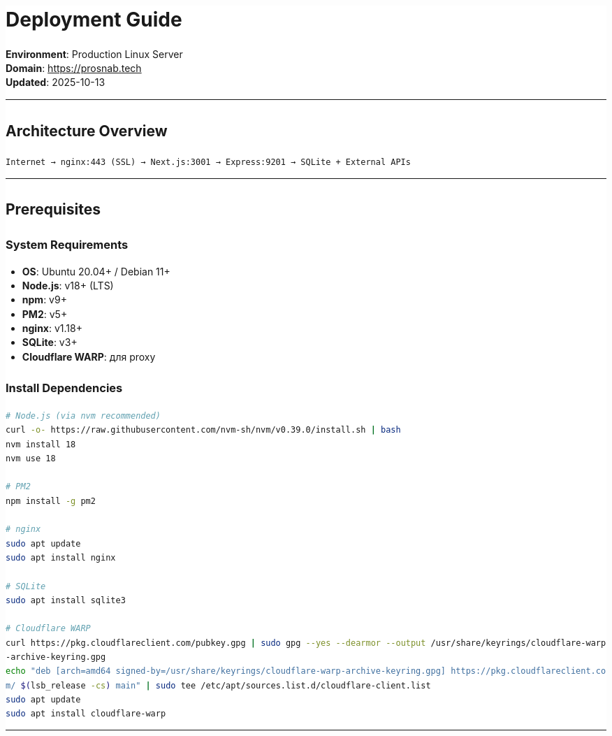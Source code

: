 # Deployment Guide

**Environment**: Production Linux Server  
**Domain**: https://prosnab.tech  
**Updated**: 2025-10-13

---

## Architecture Overview

```
Internet → nginx:443 (SSL) → Next.js:3001 → Express:9201 → SQLite + External APIs
```

---

## Prerequisites

### System Requirements
- **OS**: Ubuntu 20.04+ / Debian 11+
- **Node.js**: v18+ (LTS)
- **npm**: v9+
- **PM2**: v5+
- **nginx**: v1.18+
- **SQLite**: v3+
- **Cloudflare WARP**: для proxy

### Install Dependencies

```bash
# Node.js (via nvm recommended)
curl -o- https://raw.githubusercontent.com/nvm-sh/nvm/v0.39.0/install.sh | bash
nvm install 18
nvm use 18

# PM2
npm install -g pm2

# nginx
sudo apt update
sudo apt install nginx

# SQLite
sudo apt install sqlite3

# Cloudflare WARP
curl https://pkg.cloudflareclient.com/pubkey.gpg | sudo gpg --yes --dearmor --output /usr/share/keyrings/cloudflare-warp-archive-keyring.gpg
echo "deb [arch=amd64 signed-by=/usr/share/keyrings/cloudflare-warp-archive-keyring.gpg] https://pkg.cloudflareclient.com/ $(lsb_release -cs) main" | sudo tee /etc/apt/sources.list.d/cloudflare-client.list
sudo apt update
sudo apt install cloudflare-warp
```

---